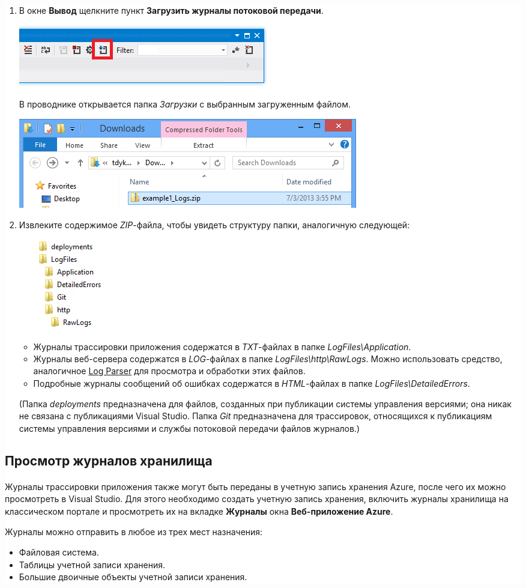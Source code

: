 1. В окне **Вывод** щелкните пункт **Загрузить журналы потоковой передачи**.

	![Кнопки вкладки журналов](./media/web-sites-dotnet-troubleshoot-visual-studio/tws-downloadicon.png)

	В проводнике открывается папка *Загрузки* с выбранным загруженным файлом.

	![Загруженный файл](./media/web-sites-dotnet-troubleshoot-visual-studio/tws-downloadedfile.png)

2. Извлеките содержимое *ZIP*-файла, чтобы увидеть структуру папки, аналогичную следующей:

	![Загруженный файл](./media/web-sites-dotnet-troubleshoot-visual-studio/tws-logfilefolders.png)

	* Журналы трассировки приложения содержатся в *TXT*-файлах в папке *LogFiles\Application*.
	* Журналы веб-сервера содержатся в *LOG*-файлах в папке *LogFiles\http\RawLogs*. Можно использовать средство, аналогичное [Log Parser](http://www.microsoft.com/download/details.aspx?displaylang=en&id=24659) для просмотра и обработки этих файлов.
	* Подробные журналы сообщений об ошибках содержатся в *HTML*-файлах в папке *LogFiles\DetailedErrors*.

	(Папка *deployments* предназначена для файлов, созданных при публикации системы управления версиями; она никак не связана с публикациями Visual Studio. Папка *Git* предназначена для трассировок, относящихся к публикациям системы управления версиями и службы потоковой передачи файлов журналов.)

## <a name="storagelogs"></a>Просмотр журналов хранилища

Журналы трассировки приложения также могут быть переданы в учетную запись хранения Azure, после чего их можно просмотреть в Visual Studio. Для этого необходимо создать учетную запись хранения, включить журналы хранилища на классическом портале и просмотреть их на вкладке **Журналы** окна **Веб-приложение Azure**.

Журналы можно отправить в любое из трех мест назначения:

* Файловая система.
* Таблицы учетной записи хранения.
* Большие двоичные объекты учетной записи хранения.
